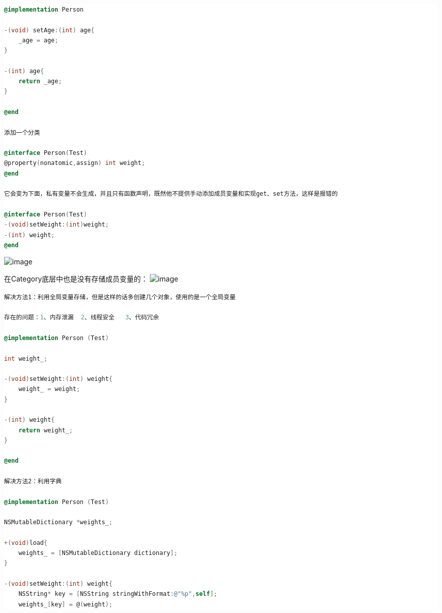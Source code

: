 ~~~objective-c
@implementation Person

-(void) setAge:(int) age{
    _age = age;
}

-(int) age{
    return _age;
}

@end

添加一个分类

@interface Person(Test)
@property(nonatomic,assign) int weight;
@end

它会变为下面，私有变量不会生成，并且只有函数声明，既然他不提供手动添加成员变量和实现get、set方法，这样是报错的

@interface Person(Test)
-(void)setWeight:(int)weight;
-(int) weight;
@end

~~~
![image](https://github.com/user-attachments/assets/b20fb767-bb85-4f52-806e-6d0c39dc6411)

在Category底层中也是没有存储成员变量的：
![image](https://github.com/user-attachments/assets/c42da3fd-6378-42ff-988e-5410470766d1)

~~~objective-c
解决方法1：利用全局变量存储，但是这样的话多创建几个对象，使用的是一个全局变量

存在的问题：1、内存泄漏  2、线程安全   3、代码冗余

@implementation Person (Test)

int weight_;

-(void)setWeight:(int) weight{
    weight_ = weight;
}

-(int) weight{
    return weight_;
}

@end

解决方法2：利用字典

@implementation Person (Test)

NSMutableDictionary *weights_;

+(void)load{
    weights_ = [NSMutableDictionary dictionary];
}

-(void)setWeight:(int) weight{
    NSString* key = [NSString stringWithFormat:@"%p",self];
    weights_[key] = @(weight);
~~~
